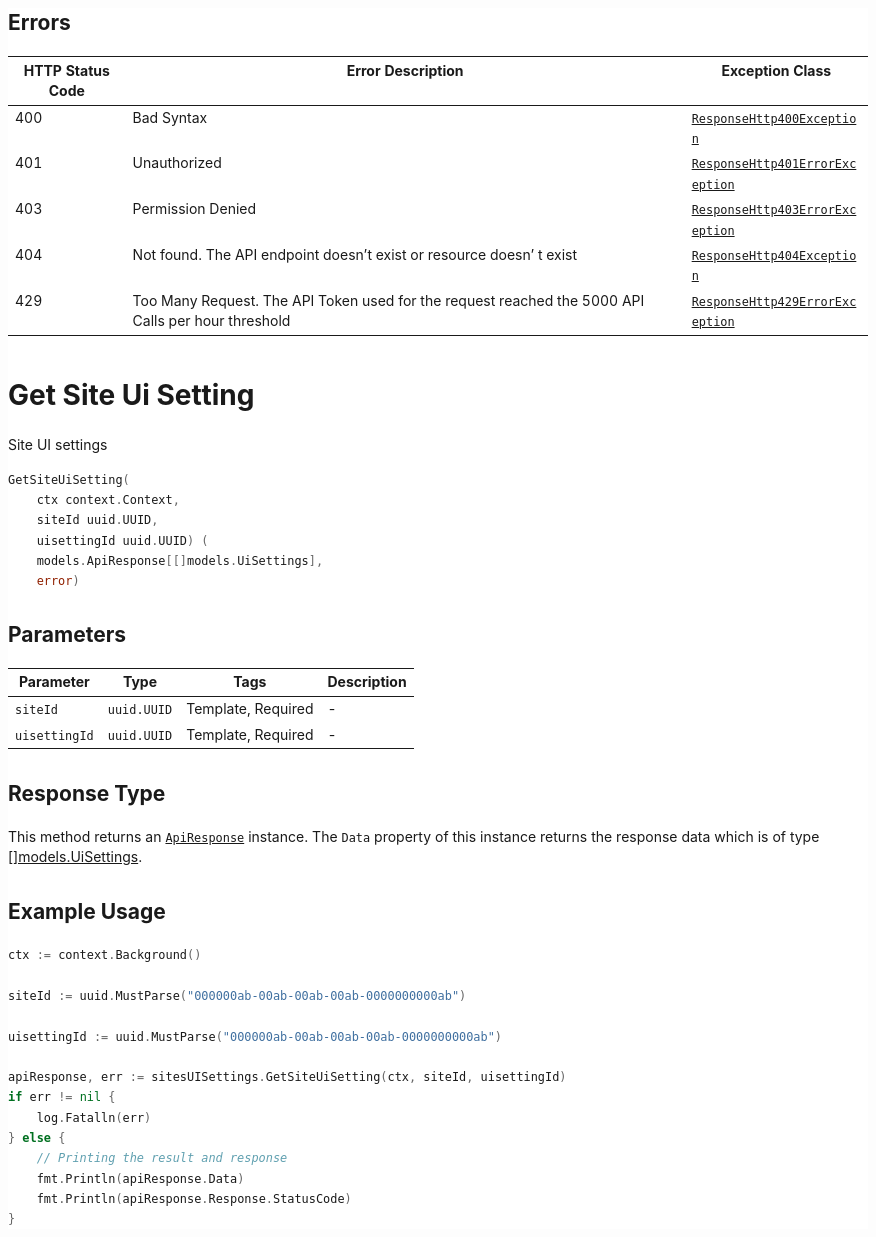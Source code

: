 ## Errors

| HTTP Status Code | Error Description | Exception Class |
|  --- | --- | --- |
| 400 | Bad Syntax | [`ResponseHttp400Exception`](../../doc/models/response-http-400-exception.md) |
| 401 | Unauthorized | [`ResponseHttp401ErrorException`](../../doc/models/response-http-401-error-exception.md) |
| 403 | Permission Denied | [`ResponseHttp403ErrorException`](../../doc/models/response-http-403-error-exception.md) |
| 404 | Not found. The API endpoint doesn’t exist or resource doesn’ t exist | [`ResponseHttp404Exception`](../../doc/models/response-http-404-exception.md) |
| 429 | Too Many Request. The API Token used for the request reached the 5000 API Calls per hour threshold | [`ResponseHttp429ErrorException`](../../doc/models/response-http-429-error-exception.md) |


# Get Site Ui Setting

Site UI settings

```go
GetSiteUiSetting(
    ctx context.Context,
    siteId uuid.UUID,
    uisettingId uuid.UUID) (
    models.ApiResponse[[]models.UiSettings],
    error)
```

## Parameters

| Parameter | Type | Tags | Description |
|  --- | --- | --- | --- |
| `siteId` | `uuid.UUID` | Template, Required | - |
| `uisettingId` | `uuid.UUID` | Template, Required | - |

## Response Type

This method returns an [`ApiResponse`](../../doc/api-response.md) instance. The `Data` property of this instance returns the response data which is of type [[]models.UiSettings](../../doc/models/ui-settings.md).

## Example Usage

```go
ctx := context.Background()

siteId := uuid.MustParse("000000ab-00ab-00ab-00ab-0000000000ab")

uisettingId := uuid.MustParse("000000ab-00ab-00ab-00ab-0000000000ab")

apiResponse, err := sitesUISettings.GetSiteUiSetting(ctx, siteId, uisettingId)
if err != nil {
    log.Fatalln(err)
} else {
    // Printing the result and response
    fmt.Println(apiResponse.Data)
    fmt.Println(apiResponse.Response.StatusCode)
}
```
